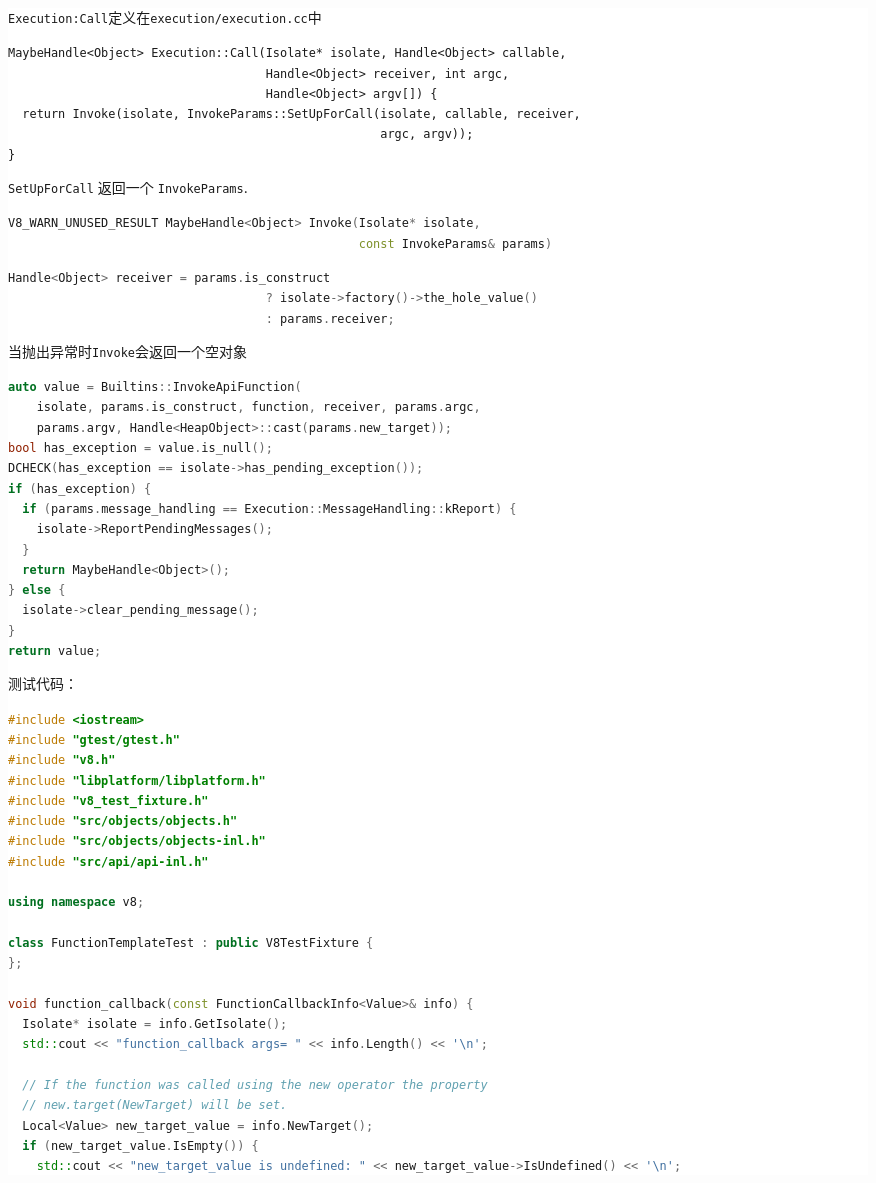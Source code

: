 `Execution:Call`定义在`execution/execution.cc`中

```c++]
MaybeHandle<Object> Execution::Call(Isolate* isolate, Handle<Object> callable,
                                    Handle<Object> receiver, int argc,
                                    Handle<Object> argv[]) {
  return Invoke(isolate, InvokeParams::SetUpForCall(isolate, callable, receiver,
                                                    argc, argv));
}
```

`SetUpForCall` 返回一个 `InvokeParams`.

```c++
V8_WARN_UNUSED_RESULT MaybeHandle<Object> Invoke(Isolate* isolate,
                                                 const InvokeParams& params) 
```

```c++
Handle<Object> receiver = params.is_construct                             
                                    ? isolate->factory()->the_hole_value()         
                                    : params.receiver; 
```

当抛出异常时`Invoke`会返回一个空对象

```c++
auto value = Builtins::InvokeApiFunction(
    isolate, params.is_construct, function, receiver, params.argc,
    params.argv, Handle<HeapObject>::cast(params.new_target));
bool has_exception = value.is_null();
DCHECK(has_exception == isolate->has_pending_exception());
if (has_exception) {
  if (params.message_handling == Execution::MessageHandling::kReport) {
    isolate->ReportPendingMessages();
  }
  return MaybeHandle<Object>();
} else {
  isolate->clear_pending_message();
}
return value;
```

测试代码：

```c++
#include <iostream>
#include "gtest/gtest.h"
#include "v8.h"
#include "libplatform/libplatform.h"
#include "v8_test_fixture.h"
#include "src/objects/objects.h"
#include "src/objects/objects-inl.h"
#include "src/api/api-inl.h"

using namespace v8;

class FunctionTemplateTest : public V8TestFixture {
};

void function_callback(const FunctionCallbackInfo<Value>& info) {
  Isolate* isolate = info.GetIsolate();
  std::cout << "function_callback args= " << info.Length() << '\n';

  // If the function was called using the new operator the property
  // new.target(NewTarget) will be set.
  Local<Value> new_target_value = info.NewTarget();
  if (new_target_value.IsEmpty()) {
    std::cout << "new_target_value is undefined: " << new_target_value->IsUndefined() << '\n';
```